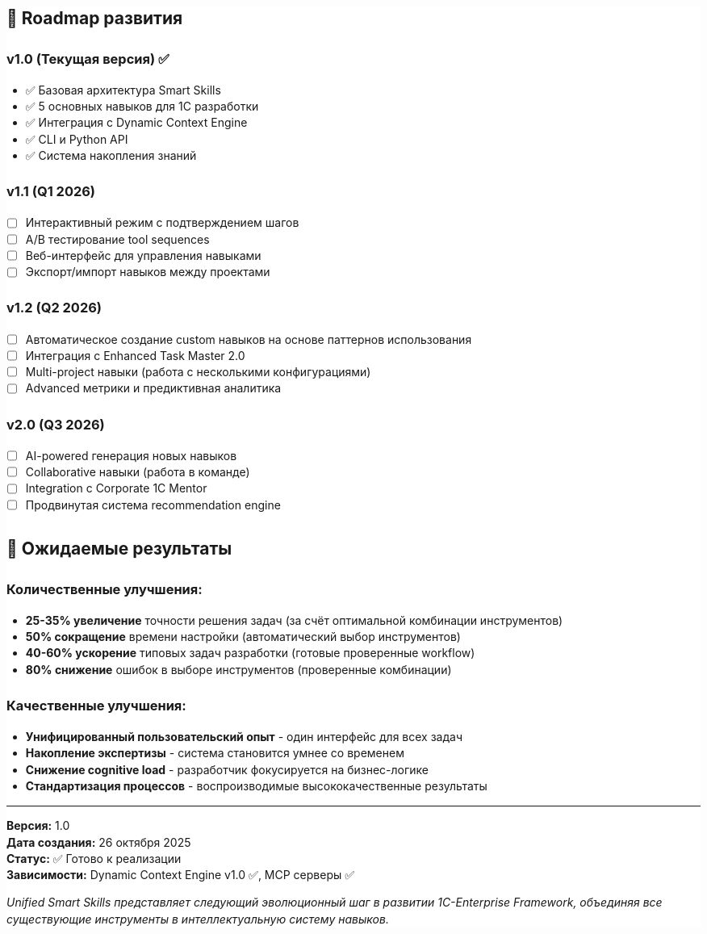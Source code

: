 ## 📅 Roadmap развития

### v1.0 (Текущая версия) ✅
- ✅ Базовая архитектура Smart Skills
- ✅ 5 основных навыков для 1C разработки
- ✅ Интеграция с Dynamic Context Engine  
- ✅ CLI и Python API
- ✅ Система накопления знаний

### v1.1 (Q1 2026)
- [ ] Интерактивный режим с подтверждением шагов
- [ ] A/B тестирование tool sequences
- [ ] Веб-интерфейс для управления навыками
- [ ] Экспорт/импорт навыков между проектами

### v1.2 (Q2 2026) 
- [ ] Автоматическое создание custom навыков на основе паттернов использования
- [ ] Интеграция с Enhanced Task Master 2.0
- [ ] Multi-project навыки (работа с несколькими конфигурациями)
- [ ] Advanced метрики и предиктивная аналитика

### v2.0 (Q3 2026)
- [ ] AI-powered генерация новых навыков
- [ ] Collaborative навыки (работа в команде)
- [ ] Integration с Corporate 1C Mentor
- [ ] Продвинутая система recommendation engine

## 🎯 Ожидаемые результаты

### Количественные улучшения:
- **25-35% увеличение** точности решения задач (за счёт оптимальной комбинации инструментов)
- **50% сокращение** времени настройки (автоматический выбор инструментов)
- **40-60% ускорение** типовых задач разработки (готовые проверенные workflow)
- **80% снижение** ошибок в выборе инструментов (проверенные комбинации)

### Качественные улучшения:
- **Унифицированный пользовательский опыт** - один интерфейс для всех задач
- **Накопление экспертизы** - система становится умнее со временем
- **Снижение cognitive load** - разработчик фокусируется на бизнес-логике
- **Стандартизация процессов** - воспроизводимые высококачественные результаты

---

**Версия:** 1.0  
**Дата создания:** 26 октября 2025  
**Статус:** ✅ Готово к реализации  
**Зависимости:** Dynamic Context Engine v1.0 ✅, MCP серверы ✅

*Unified Smart Skills представляет следующий эволюционный шаг в развитии 1C-Enterprise Framework, объединяя все существующие инструменты в интеллектуальную систему навыков.*